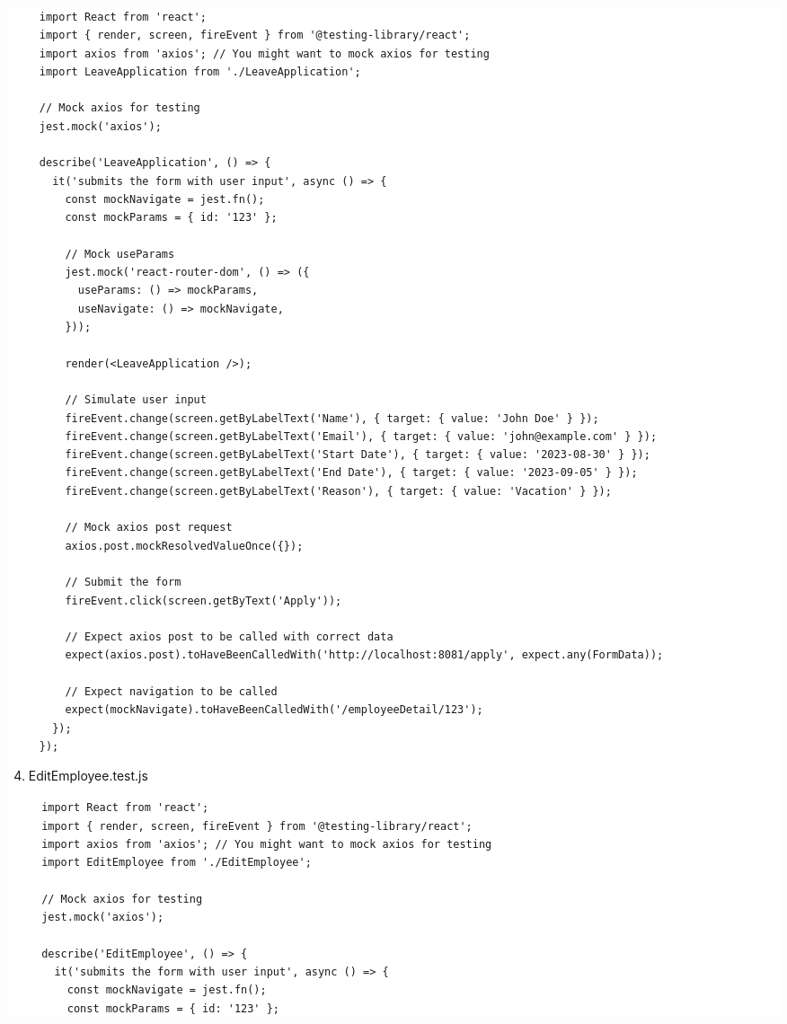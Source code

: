          import React from 'react';
         import { render, screen, fireEvent } from '@testing-library/react';
         import axios from 'axios'; // You might want to mock axios for testing
         import LeaveApplication from './LeaveApplication';

         // Mock axios for testing
         jest.mock('axios');

         describe('LeaveApplication', () => {
           it('submits the form with user input', async () => {
             const mockNavigate = jest.fn();
             const mockParams = { id: '123' };

             // Mock useParams
             jest.mock('react-router-dom', () => ({
               useParams: () => mockParams,
               useNavigate: () => mockNavigate,
             }));

             render(<LeaveApplication />);

             // Simulate user input
             fireEvent.change(screen.getByLabelText('Name'), { target: { value: 'John Doe' } });
             fireEvent.change(screen.getByLabelText('Email'), { target: { value: 'john@example.com' } });
             fireEvent.change(screen.getByLabelText('Start Date'), { target: { value: '2023-08-30' } });
             fireEvent.change(screen.getByLabelText('End Date'), { target: { value: '2023-09-05' } });
             fireEvent.change(screen.getByLabelText('Reason'), { target: { value: 'Vacation' } });

             // Mock axios post request
             axios.post.mockResolvedValueOnce({});

             // Submit the form
             fireEvent.click(screen.getByText('Apply'));

             // Expect axios post to be called with correct data
             expect(axios.post).toHaveBeenCalledWith('http://localhost:8081/apply', expect.any(FormData));

             // Expect navigation to be called
             expect(mockNavigate).toHaveBeenCalledWith('/employeeDetail/123');
           });
         });

4. EditEmployee.test.js

         import React from 'react';
         import { render, screen, fireEvent } from '@testing-library/react';
         import axios from 'axios'; // You might want to mock axios for testing
         import EditEmployee from './EditEmployee';

         // Mock axios for testing
         jest.mock('axios');

         describe('EditEmployee', () => {
           it('submits the form with user input', async () => {
             const mockNavigate = jest.fn();
             const mockParams = { id: '123' };
